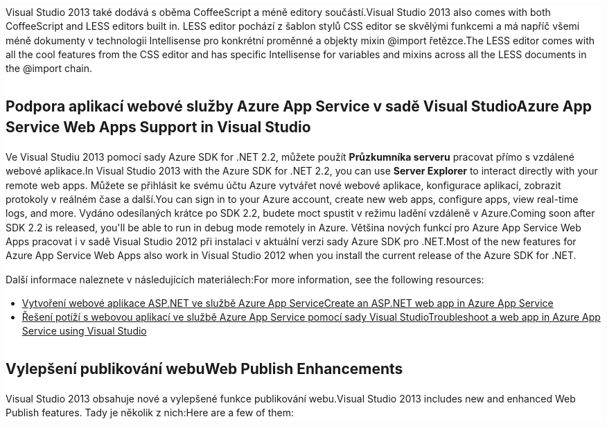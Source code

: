 <span data-ttu-id="7ea61-182">Visual Studio 2013 také dodává s oběma CoffeeScript a méně editory součástí.</span><span class="sxs-lookup"><span data-stu-id="7ea61-182">Visual Studio 2013 also comes with both CoffeeScript and LESS editors built in.</span></span> <span data-ttu-id="7ea61-183">LESS editor pochází z šablon stylů CSS editor se skvělými funkcemi a má napříč všemi méně dokumenty v technologii Intellisense pro konkrétní proměnné a objekty mixin @import řetězce.</span><span class="sxs-lookup"><span data-stu-id="7ea61-183">The LESS editor comes with all the cool features from the CSS editor and has specific Intellisense for variables and mixins across all the LESS documents in the @import chain.</span></span>

<a id="waws"></a>
## <a name="azure-app-service-web-apps-support-in-visual-studio"></a><span data-ttu-id="7ea61-184">Podpora aplikací webové služby Azure App Service v sadě Visual Studio</span><span class="sxs-lookup"><span data-stu-id="7ea61-184">Azure App Service Web Apps Support in Visual Studio</span></span>

<span data-ttu-id="7ea61-185">Ve Visual Studiu 2013 pomocí sady Azure SDK for .NET 2.2, můžete použít **Průzkumníka serveru** pracovat přímo s vzdálené webové aplikace.</span><span class="sxs-lookup"><span data-stu-id="7ea61-185">In Visual Studio 2013 with the Azure SDK for .NET 2.2, you can use **Server Explorer** to interact directly with your remote web apps.</span></span> <span data-ttu-id="7ea61-186">Můžete se přihlásit ke svému účtu Azure vytvářet nové webové aplikace, konfigurace aplikací, zobrazit protokoly v reálném čase a další.</span><span class="sxs-lookup"><span data-stu-id="7ea61-186">You can sign in to your Azure account, create new web apps, configure apps, view real-time logs, and more.</span></span> <span data-ttu-id="7ea61-187">Vydáno odesílaných krátce po SDK 2.2, budete moct spustit v režimu ladění vzdáleně v Azure.</span><span class="sxs-lookup"><span data-stu-id="7ea61-187">Coming soon after SDK 2.2 is released, you'll be able to run in debug mode remotely in Azure.</span></span> <span data-ttu-id="7ea61-188">Většina nových funkcí pro Azure App Service Web Apps pracovat i v sadě Visual Studio 2012 při instalaci v aktuální verzi sady Azure SDK pro .NET.</span><span class="sxs-lookup"><span data-stu-id="7ea61-188">Most of the new features for Azure App Service Web Apps also work in Visual Studio 2012 when you install the current release of the Azure SDK for .NET.</span></span>

<span data-ttu-id="7ea61-189">Další informace naleznete v následujících materiálech:</span><span class="sxs-lookup"><span data-stu-id="7ea61-189">For more information, see the following resources:</span></span>

- [<span data-ttu-id="7ea61-190">Vytvoření webové aplikace ASP.NET ve službě Azure App Service</span><span class="sxs-lookup"><span data-stu-id="7ea61-190">Create an ASP.NET web app in Azure App Service</span></span>](https://azure.microsoft.com/documentation/articles/web-sites-dotnet-get-started/)
- [<span data-ttu-id="7ea61-191">Řešení potíží s webovou aplikací ve službě Azure App Service pomocí sady Visual Studio</span><span class="sxs-lookup"><span data-stu-id="7ea61-191">Troubleshoot a web app in Azure App Service using Visual Studio</span></span>](https://azure.microsoft.com/documentation/articles/web-sites-dotnet-troubleshoot-visual-studio/)

<a id="publish"></a>
## <a name="web-publish-enhancements"></a><span data-ttu-id="7ea61-192">Vylepšení publikování webu</span><span class="sxs-lookup"><span data-stu-id="7ea61-192">Web Publish Enhancements</span></span>

<span data-ttu-id="7ea61-193">Visual Studio 2013 obsahuje nové a vylepšené funkce publikování webu.</span><span class="sxs-lookup"><span data-stu-id="7ea61-193">Visual Studio 2013 includes new and enhanced Web Publish features.</span></span> <span data-ttu-id="7ea61-194">Tady je několik z nich:</span><span class="sxs-lookup"><span data-stu-id="7ea61-194">Here are a few of them:</span></span>
